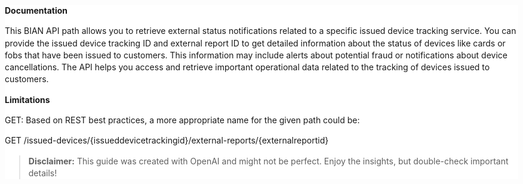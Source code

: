   **Documentation**

  This BIAN API path allows you to retrieve external status notifications related to a specific issued device tracking service. You can provide the issued device tracking ID and external report ID to get detailed information about the status of devices like cards or fobs that have been issued to customers. This information may include alerts about potential fraud or notifications about device cancellations. The API helps you access and retrieve important operational data related to the tracking of devices issued to customers.

  **Limitations**

  GET: Based on REST best practices, a more appropriate name for the given path could be:

GET /issued-devices/{issueddevicetrackingid}/external-reports/{externalreportid}

</details>

> **Disclaimer:** This guide was created with OpenAI and might not be perfect. Enjoy the insights, but double-check important details!
